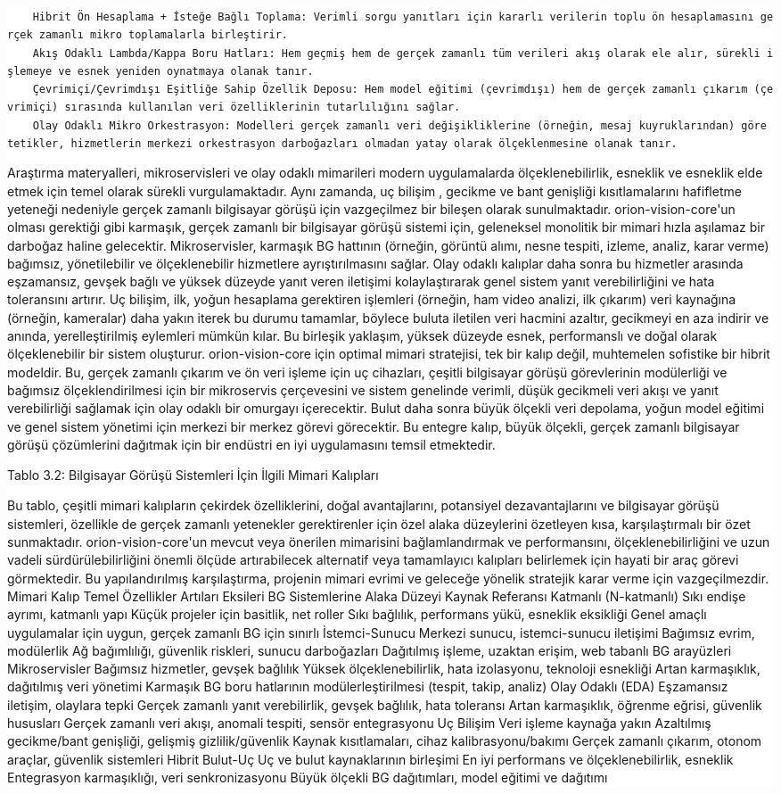         Hibrit Ön Hesaplama + İsteğe Bağlı Toplama: Verimli sorgu yanıtları için kararlı verilerin toplu ön hesaplamasını gerçek zamanlı mikro toplamalarla birleştirir.
        Akış Odaklı Lambda/Kappa Boru Hatları: Hem geçmiş hem de gerçek zamanlı tüm verileri akış olarak ele alır, sürekli işlemeye ve esnek yeniden oynatmaya olanak tanır.
        Çevrimiçi/Çevrimdışı Eşitliğe Sahip Özellik Deposu: Hem model eğitimi (çevrimdışı) hem de gerçek zamanlı çıkarım (çevrimiçi) sırasında kullanılan veri özelliklerinin tutarlılığını sağlar.
        Olay Odaklı Mikro Orkestrasyon: Modelleri gerçek zamanlı veri değişikliklerine (örneğin, mesaj kuyruklarından) göre tetikler, hizmetlerin merkezi orkestrasyon darboğazları olmadan yatay olarak ölçeklenmesine olanak tanır.

Araştırma materyalleri, mikroservisleri  ve olay odaklı mimarileri  modern uygulamalarda ölçeklenebilirlik, esneklik ve esneklik elde etmek için temel olarak sürekli vurgulamaktadır. Aynı zamanda, uç bilişim , gecikme ve bant genişliği kısıtlamalarını hafifletme yeteneği nedeniyle gerçek zamanlı bilgisayar görüşü için vazgeçilmez bir bileşen olarak sunulmaktadır. orion-vision-core'un olması gerektiği gibi karmaşık, gerçek zamanlı bir bilgisayar görüşü sistemi için, geleneksel monolitik bir mimari hızla aşılamaz bir darboğaz haline gelecektir. Mikroservisler, karmaşık BG hattının (örneğin, görüntü alımı, nesne tespiti, izleme, analiz, karar verme) bağımsız, yönetilebilir ve ölçeklenebilir hizmetlere ayrıştırılmasını sağlar. Olay odaklı kalıplar daha sonra bu hizmetler arasında eşzamansız, gevşek bağlı ve yüksek düzeyde yanıt veren iletişimi kolaylaştırarak genel sistem yanıt verebilirliğini ve hata toleransını artırır. Uç bilişim, ilk, yoğun hesaplama gerektiren işlemleri (örneğin, ham video analizi, ilk çıkarım) veri kaynağına (örneğin, kameralar) daha yakın iterek bu durumu tamamlar, böylece buluta iletilen veri hacmini azaltır, gecikmeyi en aza indirir ve anında, yerelleştirilmiş eylemleri mümkün kılar. Bu birleşik yaklaşım, yüksek düzeyde esnek, performanslı ve doğal olarak ölçeklenebilir bir sistem oluşturur. orion-vision-core için optimal mimari stratejisi, tek bir kalıp değil, muhtemelen sofistike bir hibrit modeldir. Bu, gerçek zamanlı çıkarım ve ön veri işleme için uç cihazları, çeşitli bilgisayar görüşü görevlerinin modülerliği ve bağımsız ölçeklendirilmesi için bir mikroservis çerçevesini ve sistem genelinde verimli, düşük gecikmeli veri akışı ve yanıt verebilirliği sağlamak için olay odaklı bir omurgayı içerecektir. Bulut daha sonra büyük ölçekli veri depolama, yoğun model eğitimi ve genel sistem yönetimi için merkezi bir merkez görevi görecektir. Bu entegre kalıp, büyük ölçekli, gerçek zamanlı bilgisayar görüşü çözümlerini dağıtmak için bir endüstri en iyi uygulamasını temsil etmektedir.  

Tablo 3.2: Bilgisayar Görüşü Sistemleri İçin İlgili Mimari Kalıpları

Bu tablo, çeşitli mimari kalıpların çekirdek özelliklerini, doğal avantajlarını, potansiyel dezavantajlarını ve bilgisayar görüşü sistemleri, özellikle de gerçek zamanlı yetenekler gerektirenler için özel alaka düzeylerini özetleyen kısa, karşılaştırmalı bir özet sunmaktadır. orion-vision-core'un mevcut veya önerilen mimarisini bağlamlandırmak ve performansını, ölçeklenebilirliğini ve uzun vadeli sürdürülebilirliğini önemli ölçüde artırabilecek alternatif veya tamamlayıcı kalıpları belirlemek için hayati bir araç görevi görmektedir. Bu yapılandırılmış karşılaştırma, projenin mimari evrimi ve geleceğe yönelik stratejik karar verme için vazgeçilmezdir.
Mimari Kalıp	Temel Özellikler	Artıları	Eksileri	BG Sistemlerine Alaka Düzeyi	Kaynak Referansı
Katmanlı (N-katmanlı)	Sıkı endişe ayrımı, katmanlı yapı	Küçük projeler için basitlik, net roller	Sıkı bağlılık, performans yükü, esneklik eksikliği	Genel amaçlı uygulamalar için uygun, gerçek zamanlı BG için sınırlı	
İstemci-Sunucu	Merkezi sunucu, istemci-sunucu iletişimi	Bağımsız evrim, modülerlik	Ağ bağımlılığı, güvenlik riskleri, sunucu darboğazları	Dağıtılmış işleme, uzaktan erişim, web tabanlı BG arayüzleri	
Mikroservisler	Bağımsız hizmetler, gevşek bağlılık	Yüksek ölçeklenebilirlik, hata izolasyonu, teknoloji esnekliği	Artan karmaşıklık, dağıtılmış veri yönetimi	Karmaşık BG boru hatlarının modülerleştirilmesi (tespit, takip, analiz)	
Olay Odaklı (EDA)	Eşzamansız iletişim, olaylara tepki	Gerçek zamanlı yanıt verebilirlik, gevşek bağlılık, hata toleransı	Artan karmaşıklık, öğrenme eğrisi, güvenlik hususları	Gerçek zamanlı veri akışı, anomali tespiti, sensör entegrasyonu	
Uç Bilişim	Veri işleme kaynağa yakın	Azaltılmış gecikme/bant genişliği, gelişmiş gizlilik/güvenlik	Kaynak kısıtlamaları, cihaz kalibrasyonu/bakımı	Gerçek zamanlı çıkarım, otonom araçlar, güvenlik sistemleri	
Hibrit Bulut-Uç	Uç ve bulut kaynaklarının birleşimi	En iyi performans ve ölçeklenebilirlik, esneklik	Entegrasyon karmaşıklığı, veri senkronizasyonu	Büyük ölçekli BG dağıtımları, model eğitimi ve dağıtımı	
 